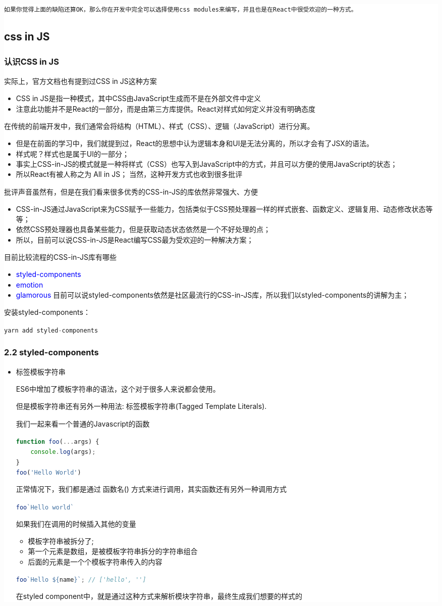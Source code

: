     如果你觉得上面的缺陷还算OK，那么你在开发中完全可以选择使用css modules来编写，并且也是在React中很受欢迎的一种方式。

## css in JS
### 认识CSS in JS
实际上，官方文档也有提到过CSS in JS这种方案
- CSS in JS是指一种模式，其中CSS由JavaScript生成而不是在外部文件中定义
- 注意此功能并不是React的一部分，而是由第三方库提供。React对样式如何定义并没有明确态度

在传统的前端开发中，我们通常会将结构（HTML）、样式（CSS）、逻辑（JavaScript）进行分离。
- 但是在前面的学习中，我们就提到过，React的思想中认为逻辑本身和UI是无法分离的，所以才会有了JSX的语法。
- 样式呢？样式也是属于UI的一部分；
- 事实上CSS-in-JS的模式就是一种将样式（CSS）也写入到JavaScript中的方式，并且可以方便的使用JavaScript的状态；
- 所以React有被人称之为 All in JS；
当然，这种开发方式也收到很多批评

批评声音虽然有，但是在我们看来很多优秀的CSS-in-JS的库依然非常强大、方便
- CSS-in-JS通过JavaScript来为CSS赋予一些能力，包括类似于CSS预处理器一样的样式嵌套、函数定义、逻辑复用、动态修改状态等等；
- 依然CSS预处理器也具备某些能力，但是获取动态状态依然是一个不好处理的点；
- 所以，目前可以说CSS-in-JS是React编写CSS最为受欢迎的一种解决方案；

目前比较流程的CSS-in-JS库有哪些
- <span style="color: blue">styled-components</span>
- <span style="color: blue">emotion</span>
- <span style="color: blue">glamorous</span>
目前可以说styled-components依然是社区最流行的CSS-in-JS库，所以我们以styled-components的讲解为主；

安装styled-components：
```js
yarn add styled-components
```
### 2.2 styled-components
- 标签模板字符串

    ES6中增加了模板字符串的语法，这个对于很多人来说都会使用。

    但是模板字符串还有另外一种用法: 标签模板字符串(Tagged Template Literals).

    我们一起来看一个普通的Javascript的函数
    ```js
    function foo(...args) {
        console.log(args);
    }
    foo('Hello World')
    ```
    正常情况下，我们都是通过 函数名() 方式来进行调用，其实函数还有另外一种调用方式
    ```js
    foo`Hello world`
    ```
    如果我们在调用的时候插入其他的变量
    - 模板字符串被拆分了;
    - 第一个元素是数组，是被模板字符串拆分的字符串组合
    - 后面的元素是一个个模板字符串传入的内容
    ```js
    foo`Hello ${name}`; // ['hello', '']
    ```
    在styled component中，就是通过这种方式来解析模块字符串，最终生成我们想要的样式的
